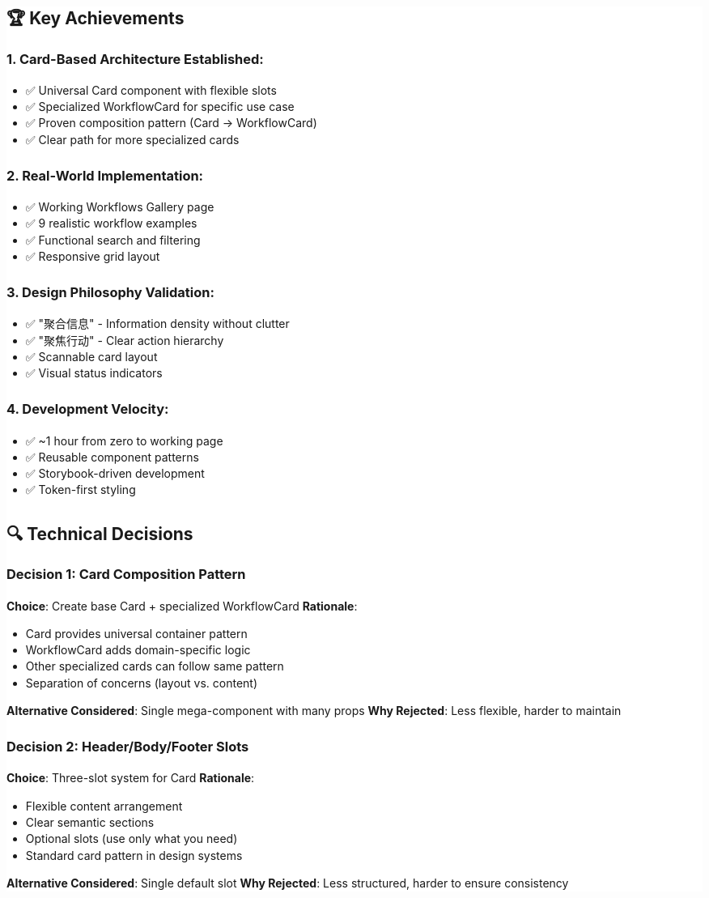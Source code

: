 ## 🏆 Key Achievements

### 1. Card-Based Architecture Established:
- ✅ Universal Card component with flexible slots
- ✅ Specialized WorkflowCard for specific use case
- ✅ Proven composition pattern (Card → WorkflowCard)
- ✅ Clear path for more specialized cards

### 2. Real-World Implementation:
- ✅ Working Workflows Gallery page
- ✅ 9 realistic workflow examples
- ✅ Functional search and filtering
- ✅ Responsive grid layout

### 3. Design Philosophy Validation:
- ✅ "聚合信息" - Information density without clutter
- ✅ "聚焦行动" - Clear action hierarchy
- ✅ Scannable card layout
- ✅ Visual status indicators

### 4. Development Velocity:
- ✅ ~1 hour from zero to working page
- ✅ Reusable component patterns
- ✅ Storybook-driven development
- ✅ Token-first styling

## 🔍 Technical Decisions

### Decision 1: Card Composition Pattern
**Choice**: Create base Card + specialized WorkflowCard
**Rationale**:
- Card provides universal container pattern
- WorkflowCard adds domain-specific logic
- Other specialized cards can follow same pattern
- Separation of concerns (layout vs. content)

**Alternative Considered**: Single mega-component with many props
**Why Rejected**: Less flexible, harder to maintain

### Decision 2: Header/Body/Footer Slots
**Choice**: Three-slot system for Card
**Rationale**:
- Flexible content arrangement
- Clear semantic sections
- Optional slots (use only what you need)
- Standard card pattern in design systems

**Alternative Considered**: Single default slot
**Why Rejected**: Less structured, harder to ensure consistency
